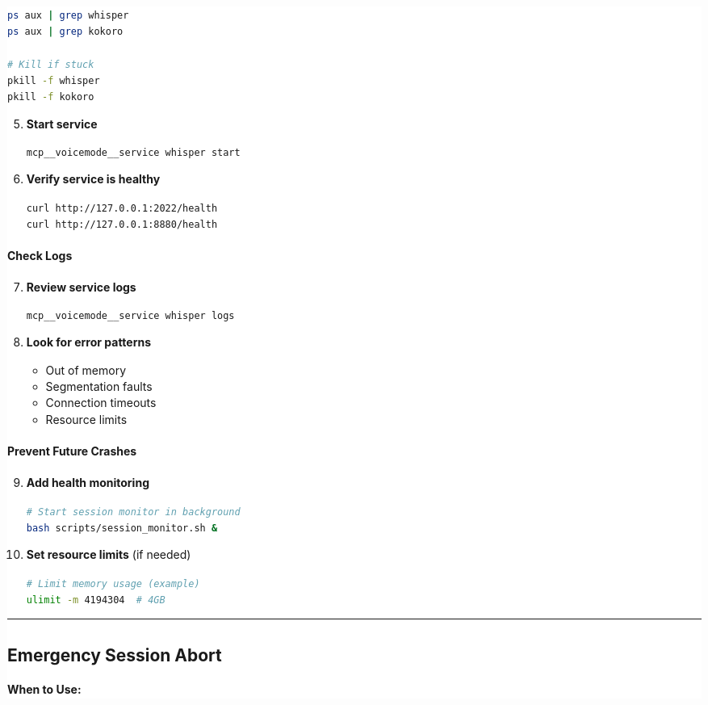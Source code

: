    ```bash
   ps aux | grep whisper
   ps aux | grep kokoro

   # Kill if stuck
   pkill -f whisper
   pkill -f kokoro
   ```

5. **Start service**

   ```bash
   mcp__voicemode__service whisper start
   ```

6. **Verify service is healthy**

   ```bash
   curl http://127.0.0.1:2022/health
   curl http://127.0.0.1:8880/health
   ```

#### Check Logs

7. **Review service logs**

   ```bash
   mcp__voicemode__service whisper logs
   ```

8. **Look for error patterns**
   - Out of memory
   - Segmentation faults
   - Connection timeouts
   - Resource limits

#### Prevent Future Crashes

9. **Add health monitoring**

   ```bash
   # Start session monitor in background
   bash scripts/session_monitor.sh &
   ```

10. **Set resource limits** (if needed)

    ```bash
    # Limit memory usage (example)
    ulimit -m 4194304  # 4GB
    ```

---

## Emergency Session Abort

**When to Use:**
